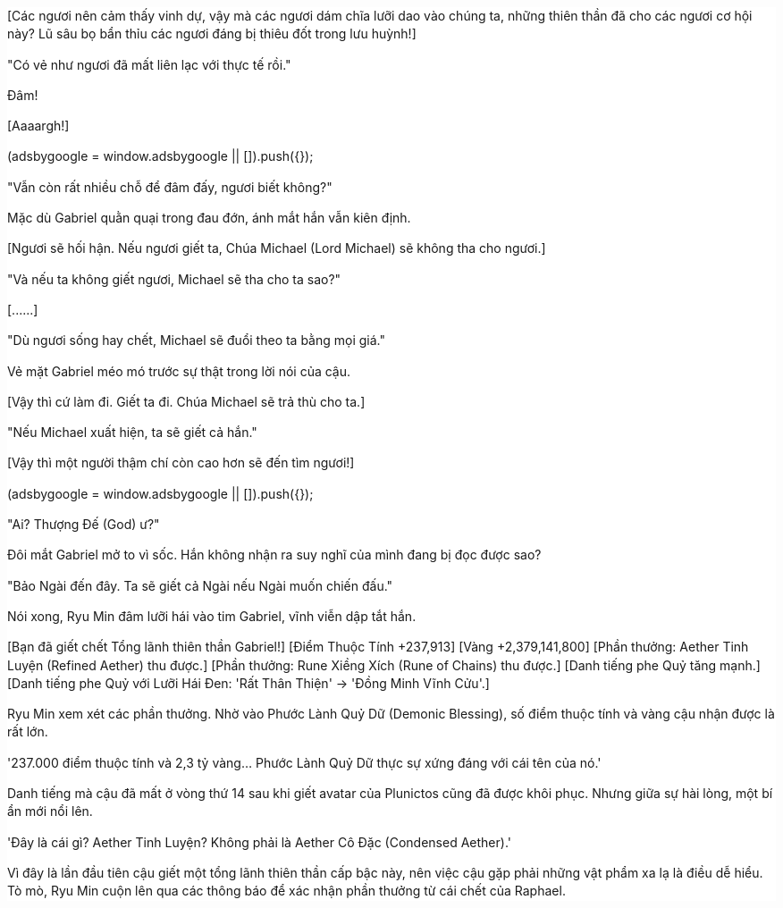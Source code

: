 [Các ngươi nên cảm thấy vinh dự, vậy mà các ngươi dám chĩa lưỡi dao vào chúng ta, những thiên thần đã cho các ngươi cơ hội này? Lũ sâu bọ bẩn thỉu các ngươi đáng bị thiêu đốt trong lưu huỳnh!]

"Có vẻ như ngươi đã mất liên lạc với thực tế rồi."

Đâm!

[Aaaargh!]

 (adsbygoogle = window.adsbygoogle || []).push({});

"Vẫn còn rất nhiều chỗ để đâm đấy, ngươi biết không?"

Mặc dù Gabriel quằn quại trong đau đớn, ánh mắt hắn vẫn kiên định.

[Ngươi sẽ hối hận. Nếu ngươi giết ta, Chúa Michael (Lord Michael) sẽ không tha cho ngươi.]

"Và nếu ta không giết ngươi, Michael sẽ tha cho ta sao?"

[......]

"Dù ngươi sống hay chết, Michael sẽ đuổi theo ta bằng mọi giá."

Vẻ mặt Gabriel méo mó trước sự thật trong lời nói của cậu.

[Vậy thì cứ làm đi. Giết ta đi. Chúa Michael sẽ trả thù cho ta.]

"Nếu Michael xuất hiện, ta sẽ giết cả hắn."

[Vậy thì một người thậm chí còn cao hơn sẽ đến tìm ngươi!]

 (adsbygoogle = window.adsbygoogle || []).push({});

"Ai? Thượng Đế (God) ư?"

Đôi mắt Gabriel mở to vì sốc. Hắn không nhận ra suy nghĩ của mình đang bị đọc được sao?

"Bảo Ngài đến đây. Ta sẽ giết cả Ngài nếu Ngài muốn chiến đấu."

Nói xong, Ryu Min đâm lưỡi hái vào tim Gabriel, vĩnh viễn dập tắt hắn.

[Bạn đã giết chết Tổng lãnh thiên thần Gabriel!]
[Điểm Thuộc Tính +237,913]
[Vàng +2,379,141,800]
[Phần thưởng: Aether Tinh Luyện (Refined Aether) thu được.]
[Phần thưởng: Rune Xiềng Xích (Rune of Chains) thu được.]
[Danh tiếng phe Quỷ tăng mạnh.]
[Danh tiếng phe Quỷ với Lưỡi Hái Đen: 'Rất Thân Thiện' → 'Đồng Minh Vĩnh Cửu'.]

Ryu Min xem xét các phần thưởng. Nhờ vào Phước Lành Quỷ Dữ (Demonic Blessing), số điểm thuộc tính và vàng cậu nhận được là rất lớn.

'237.000 điểm thuộc tính và 2,3 tỷ vàng… Phước Lành Quỷ Dữ thực sự xứng đáng với cái tên của nó.'

Danh tiếng mà cậu đã mất ở vòng thứ 14 sau khi giết avatar của Plunictos cũng đã được khôi phục. Nhưng giữa sự hài lòng, một bí ẩn mới nổi lên.

'Đây là cái gì? Aether Tinh Luyện? Không phải là Aether Cô Đặc (Condensed Aether).'

Vì đây là lần đầu tiên cậu giết một tổng lãnh thiên thần cấp bậc này, nên việc cậu gặp phải những vật phẩm xa lạ là điều dễ hiểu. Tò mò, Ryu Min cuộn lên qua các thông báo để xác nhận phần thưởng từ cái chết của Raphael.
